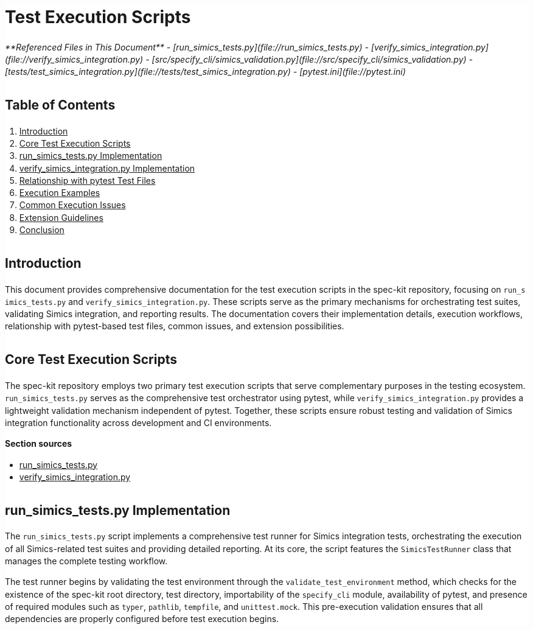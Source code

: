 # Test Execution Scripts

<cite>
**Referenced Files in This Document**   
- [run_simics_tests.py](file://run_simics_tests.py)
- [verify_simics_integration.py](file://verify_simics_integration.py)
- [src/specify_cli/simics_validation.py](file://src/specify_cli/simics_validation.py)
- [tests/test_simics_integration.py](file://tests/test_simics_integration.py)
- [pytest.ini](file://pytest.ini)
</cite>

## Table of Contents
1. [Introduction](#introduction)
2. [Core Test Execution Scripts](#core-test-execution-scripts)
3. [run_simics_tests.py Implementation](#run_simics_tests.py-implementation)
4. [verify_simics_integration.py Implementation](#verify_simics_integration.py-implementation)
5. [Relationship with pytest Test Files](#relationship-with-pytest-test-files)
6. [Execution Examples](#execution-examples)
7. [Common Execution Issues](#common-execution-issues)
8. [Extension Guidelines](#extension-guidelines)
9. [Conclusion](#conclusion)

## Introduction
This document provides comprehensive documentation for the test execution scripts in the spec-kit repository, focusing on `run_simics_tests.py` and `verify_simics_integration.py`. These scripts serve as the primary mechanisms for orchestrating test suites, validating Simics integration, and reporting results. The documentation covers their implementation details, execution workflows, relationship with pytest-based test files, common issues, and extension possibilities.

## Core Test Execution Scripts

The spec-kit repository employs two primary test execution scripts that serve complementary purposes in the testing ecosystem. `run_simics_tests.py` serves as the comprehensive test orchestrator using pytest, while `verify_simics_integration.py` provides a lightweight validation mechanism independent of pytest. Together, these scripts ensure robust testing and validation of Simics integration functionality across development and CI environments.

**Section sources**
- [run_simics_tests.py](file://run_simics_tests.py#L1-L275)
- [verify_simics_integration.py](file://verify_simics_integration.py#L1-L186)

## run_simics_tests.py Implementation

The `run_simics_tests.py` script implements a comprehensive test runner for Simics integration tests, orchestrating the execution of all Simics-related test suites and providing detailed reporting. At its core, the script features the `SimicsTestRunner` class that manages the complete testing workflow.

The test runner begins by validating the test environment through the `validate_test_environment` method, which checks for the existence of the spec-kit root directory, test directory, importability of the `specify_cli` module, availability of pytest, and presence of required modules such as `typer`, `pathlib`, `tempfile`, and `unittest.mock`. This pre-execution validation ensures that all dependencies are properly configured before test execution begins.

